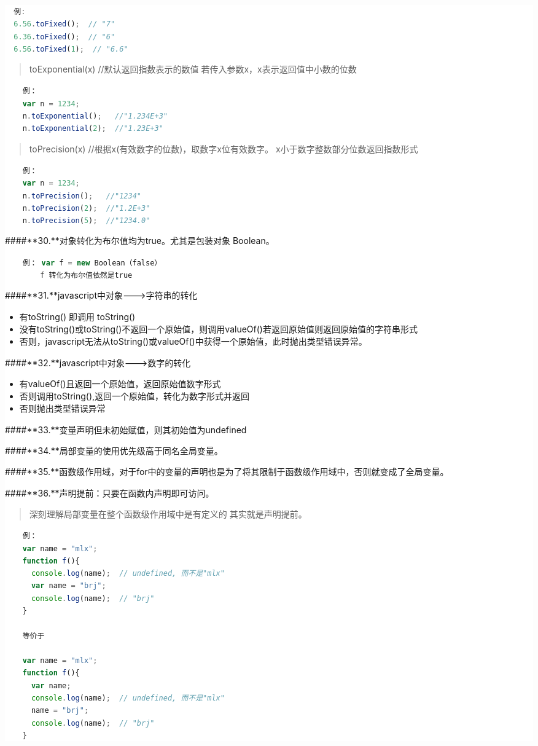 ```javascript
  例: 
  6.56.toFixed();  // "7"
  6.36.toFixed();  // "6"
  6.56.toFixed(1);  // "6.6"
```

  >toExponential(x) //默认返回指数表示的数值  若传入参数x，x表示返回值中小数的位数

```javascript
    例：
    var n = 1234;
    n.toExponential();   //"1.234E+3"
    n.toExponential(2);  //"1.23E+3"
```
  >toPrecision(x) //根据x(有效数字的位数)，取数字x位有效数字。 x小于数字整数部分位数返回指数形式

```javascript
    例：
    var n = 1234;
    n.toPrecision();   //"1234"
    n.toPrecision(2);  //"1.2E+3"
    n.toPrecision(5);  //"1234.0"
```
####**30.**对象转化为布尔值均为true。尤其是包装对象 Boolean。

```javascript
    例： var f = new Boolean（false）
        f 转化为布尔值依然是true
```
####**31.**javascript中对象--->字符串的转化

- 有toString() 即调用 toString()
- 没有toString()或toString()不返回一个原始值，则调用valueOf()若返回原始值则返回原始值的字符串形式
- 否则，javascript无法从toString()或valueOf()中获得一个原始值，此时抛出类型错误异常。

####**32.**javascript中对象--->数字的转化

- 有valueOf()且返回一个原始值，返回原始值数字形式
- 否则调用toString(),返回一个原始值，转化为数字形式并返回
- 否则抛出类型错误异常

####**33.**变量声明但未初始赋值，则其初始值为undefined

####**34.**局部变量的使用优先级高于同名全局变量。

####**35.**函数级作用域，对于for中的变量的声明也是为了将其限制于函数级作用域中，否则就变成了全局变量。

####**36.**声明提前：只要在函数内声明即可访问。
  
  >深刻理解局部变量在整个函数级作用域中是有定义的 其实就是声明提前。

```javascript
    例：
    var name = "mlx";
    function f(){
      console.log(name);  // undefined, 而不是"mlx"
      var name = "brj";
      console.log(name);  // "brj"  
    }

    等价于
    
    var name = "mlx";
    function f(){
      var name; 
      console.log(name);  // undefined, 而不是"mlx"
      name = "brj";
      console.log(name);  // "brj"  
    }
```